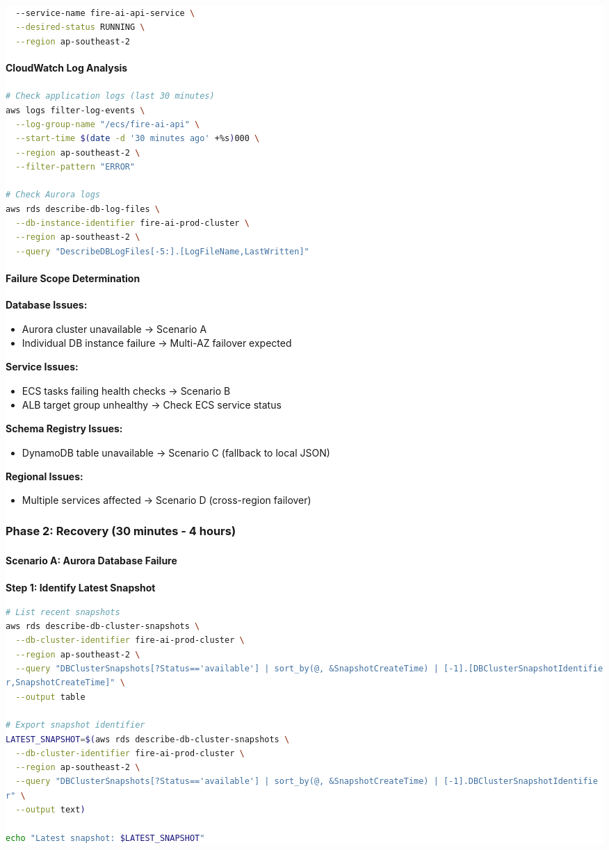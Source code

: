 ```bash
  --service-name fire-ai-api-service \
  --desired-status RUNNING \
  --region ap-southeast-2
```

#### CloudWatch Log Analysis
```bash
# Check application logs (last 30 minutes)
aws logs filter-log-events \
  --log-group-name "/ecs/fire-ai-api" \
  --start-time $(date -d '30 minutes ago' +%s)000 \
  --region ap-southeast-2 \
  --filter-pattern "ERROR"

# Check Aurora logs
aws rds describe-db-log-files \
  --db-instance-identifier fire-ai-prod-cluster \
  --region ap-southeast-2 \
  --query "DescribeDBLogFiles[-5:].[LogFileName,LastWritten]"
```

#### Failure Scope Determination
**Database Issues:**
- Aurora cluster unavailable → Scenario A
- Individual DB instance failure → Multi-AZ failover expected

**Service Issues:**
- ECS tasks failing health checks → Scenario B
- ALB target group unhealthy → Check ECS service status

**Schema Registry Issues:**
- DynamoDB table unavailable → Scenario C (fallback to local JSON)

**Regional Issues:**
- Multiple services affected → Scenario D (cross-region failover)

### Phase 2: Recovery (30 minutes - 4 hours)

#### Scenario A: Aurora Database Failure

**Step 1: Identify Latest Snapshot**
```bash
# List recent snapshots
aws rds describe-db-cluster-snapshots \
  --db-cluster-identifier fire-ai-prod-cluster \
  --region ap-southeast-2 \
  --query "DBClusterSnapshots[?Status=='available'] | sort_by(@, &SnapshotCreateTime) | [-1].[DBClusterSnapshotIdentifier,SnapshotCreateTime]" \
  --output table

# Export snapshot identifier
LATEST_SNAPSHOT=$(aws rds describe-db-cluster-snapshots \
  --db-cluster-identifier fire-ai-prod-cluster \
  --region ap-southeast-2 \
  --query "DBClusterSnapshots[?Status=='available'] | sort_by(@, &SnapshotCreateTime) | [-1].DBClusterSnapshotIdentifier" \
  --output text)

echo "Latest snapshot: $LATEST_SNAPSHOT"
```
